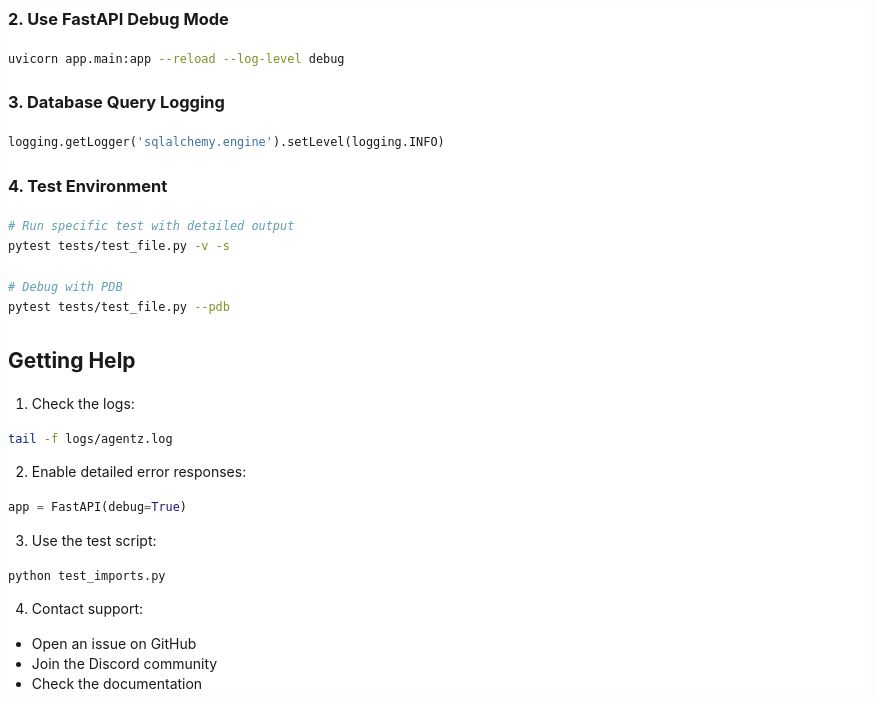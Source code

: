 ### 2. Use FastAPI Debug Mode
```bash
uvicorn app.main:app --reload --log-level debug
```

### 3. Database Query Logging
```python
logging.getLogger('sqlalchemy.engine').setLevel(logging.INFO)
```

### 4. Test Environment
```bash
# Run specific test with detailed output
pytest tests/test_file.py -v -s

# Debug with PDB
pytest tests/test_file.py --pdb
```

## Getting Help

1. Check the logs:
```bash
tail -f logs/agentz.log
```

2. Enable detailed error responses:
```python
app = FastAPI(debug=True)
```

3. Use the test script:
```bash
python test_imports.py
```

4. Contact support:
- Open an issue on GitHub
- Join the Discord community
- Check the documentation 